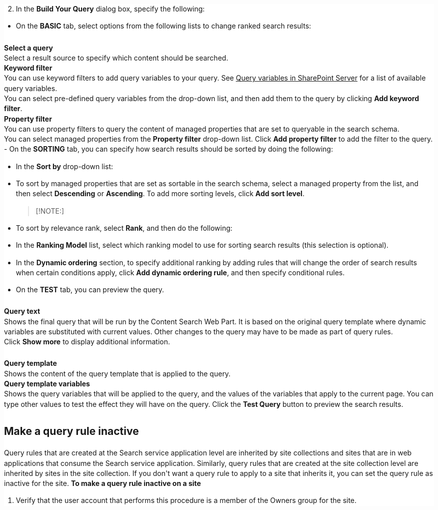   
2. In the **Build Your Query** dialog box, specify the following:
    
  - On the **BASIC** tab, select options from the following lists to change ranked search results:
    
### 

 **Select a query** <br/> Select a result source to specify which content should be searched.  <br/> **Keyword filter** <br/> You can use keyword filters to add query variables to your query. See  [Query variables in SharePoint Server](html/query-variables-in-sharepoint-server.md) for a list of available query variables. <br/> You can select pre-defined query variables from the drop-down list, and then add them to the query by clicking **Add keyword filter**. <br/> **Property filter** <br/> You can use property filters to query the content of managed properties that are set to queryable in the search schema.  <br/> You can select managed properties from the **Property filter** drop-down list. Click **Add property filter** to add the filter to the query. <br/>   - On the **SORTING** tab, you can specify how search results should be sorted by doing the following:
    
  - In the **Sort by** drop-down list:
    
  - To sort by managed properties that are set as sortable in the search schema, select a managed property from the list, and then select **Descending** or **Ascending**. To add more sorting levels, click **Add sort level**.
    
    > [!NOTE:]
      
  - To sort by relevance rank, select **Rank**, and then do the following:
    
  - In the **Ranking Model** list, select which ranking model to use for sorting search results (this selection is optional).
    
  
  - In the **Dynamic ordering** section, to specify additional ranking by adding rules that will change the order of search results when certain conditions apply, click **Add dynamic ordering rule**, and then specify conditional rules.
    
  
  - On the **TEST** tab, you can preview the query.
    
### 

 **Query text** <br/> Shows the final query that will be run by the Content Search Web Part. It is based on the original query template where dynamic variables are substituted with current values. Other changes to the query may have to be made as part of query rules.  <br/> 
    Click **Show more** to display additional information.
    
### 

 **Query template** <br/> Shows the content of the query template that is applied to the query.  <br/> **Query template variables** <br/> Shows the query variables that will be applied to the query, and the values of the variables that apply to the current page. You can type other values to test the effect they will have on the query. Click the **Test Query** button to preview the search results. <br/> 
## Make a query rule inactive
<a name="BKMK_MakeInactive"> </a>

Query rules that are created at the Search service application level are inherited by site collections and sites that are in web applications that consume the Search service application. Similarly, query rules that are created at the site collection level are inherited by sites in the site collection. If you don't want a query rule to apply to a site that inherits it, you can set the query rule as inactive for the site. **To make a query rule inactive on a site**
1. Verify that the user account that performs this procedure is a member of the Owners group for the site.
    